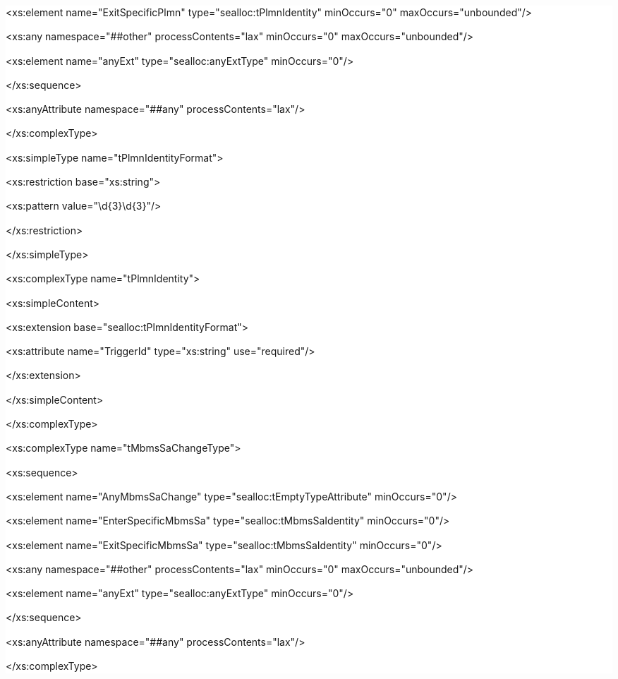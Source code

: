 \<xs:element name=\"ExitSpecificPlmn\" type=\"sealloc:tPlmnIdentity\"
minOccurs=\"0\" maxOccurs=\"unbounded\"/\>

\<xs:any namespace=\"\#\#other\" processContents=\"lax\" minOccurs=\"0\"
maxOccurs=\"unbounded\"/\>

\<xs:element name=\"anyExt\" type=\"sealloc:anyExtType\"
minOccurs=\"0\"/\>

\</xs:sequence\>

\<xs:anyAttribute namespace=\"\#\#any\" processContents=\"lax\"/\>

\</xs:complexType\>

\<xs:simpleType name=\"tPlmnIdentityFormat\"\>

\<xs:restriction base=\"xs:string\"\>

\<xs:pattern value=\"\\d{3}\\d{3}\"/\>

\</xs:restriction\>

\</xs:simpleType\>

\<xs:complexType name=\"tPlmnIdentity\"\>

\<xs:simpleContent\>

\<xs:extension base=\"sealloc:tPlmnIdentityFormat\"\>

\<xs:attribute name=\"TriggerId\" type=\"xs:string\" use=\"required\"/\>

\</xs:extension\>

\</xs:simpleContent\>

\</xs:complexType\>

\<xs:complexType name=\"tMbmsSaChangeType\"\>

\<xs:sequence\>

\<xs:element name=\"AnyMbmsSaChange\"
type=\"sealloc:tEmptyTypeAttribute\" minOccurs=\"0\"/\>

\<xs:element name=\"EnterSpecificMbmsSa\"
type=\"sealloc:tMbmsSaIdentity\" minOccurs=\"0\"/\>

\<xs:element name=\"ExitSpecificMbmsSa\"
type=\"sealloc:tMbmsSaIdentity\" minOccurs=\"0\"/\>

\<xs:any namespace=\"\#\#other\" processContents=\"lax\" minOccurs=\"0\"
maxOccurs=\"unbounded\"/\>

\<xs:element name=\"anyExt\" type=\"sealloc:anyExtType\"
minOccurs=\"0\"/\>

\</xs:sequence\>

\<xs:anyAttribute namespace=\"\#\#any\" processContents=\"lax\"/\>

\</xs:complexType\>
